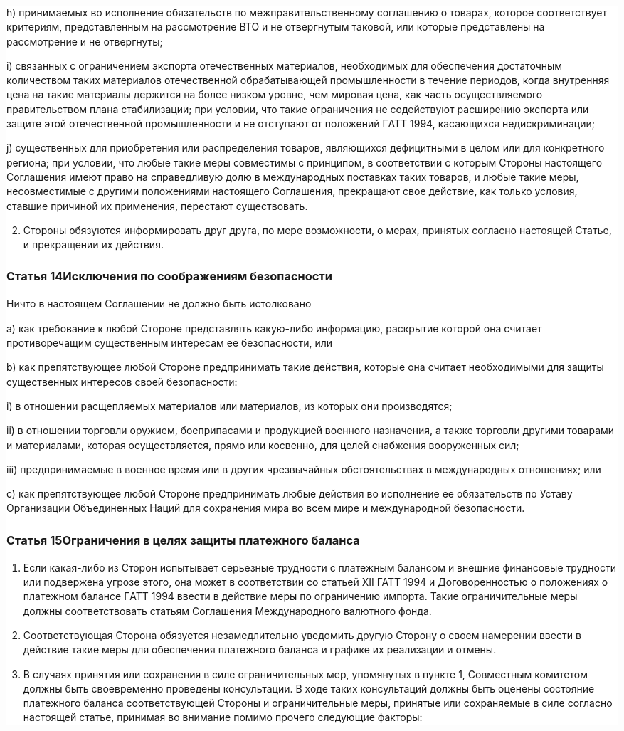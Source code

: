 h) принимаемых во исполнение обязательств по межправительственному соглашению о товарах, которое соответствует критериям, представленным на рассмотрение ВТО и не отвергнутым таковой, или которые представлены на рассмотрение и не отвергнуты;

i) связанных с ограничением экспорта отечественных материалов, необходимых для обеспечения достаточным количеством таких материалов отечественной обрабатывающей промышленности в течение периодов, когда внутренняя цена на такие материалы держится на более низком уровне, чем мировая цена, как часть осуществляемого правительством плана стабилизации; при условии, что такие ограничения не содействуют расширению экспорта или защите этой отечественной промышленности и не отступают от положений ГATT 1994, касающихся недискриминации;

j) существенных для приобретения или распределения товаров, являющихся дефицитными в целом или для конкретного региона; при условии, что любые такие меры совместимы с принципом, в соответствии с которым Стороны настоящего Соглашения имеют право на справедливую долю в международных поставках таких товаров, и любые такие меры, несовместимые с другими положениями настоящего Соглашения, прекращают свое действие, как только условия, ставшие причиной их применения, перестают существовать.

2. Стороны обязуются информировать друг друга, по мере возможности, о мерах, принятых согласно настоящей Статье, и прекращении их действия.

### Статья 14Исключения по соображениям безопасности

Ничто в настоящем Соглашении не должно быть истолковано

a) как требование к любой Стороне представлять какую-либо информацию, раскрытие которой она считает противоречащим существенным интересам ее безопасности, или

b) как препятствующее любой Стороне предпринимать такие действия, которые она считает необходимыми для защиты существенных интересов своей безопасности:

i) в отношении расщепляемых материалов или материалов, из которых они производятся;

ii) в отношении торговли оружием, боеприпасами и продукцией военного назначения, а также торговли другими товарами и материалами, которая осуществляется, прямо или косвенно, для целей снабжения вооруженных сил;

iii) предпринимаемые в военное время или в других чрезвычайных обстоятельствах в международных отношениях; или

c) как препятствующее любой Стороне предпринимать любые действия во исполнение ее обязательств по Уставу Организации Объединенных Наций для сохранения мира во всем мире и международной безопасности.

### Статья 15Ограничения в целях защиты платежного баланса

1. Если какая-либо из Сторон испытывает серьезные трудности с платежным балансом и внешние финансовые трудности или подвержена угрозе этого, она может в соответствии со статьей XII ГАТТ 1994 и Договоренностью о положениях о платежном балансе ГATT 1994 ввести в действие меры по ограничению импорта. Такие ограничительные меры должны соответствовать статьям Соглашения Международного валютного фонда.

2. Соответствующая Сторона обязуется незамедлительно уведомить другую Сторону о своем намерении ввести в действие такие меры для обеспечения платежного баланса и графике их реализации и отмены.

3. В случаях принятия или сохранения в силе ограничительных мер, упомянутых в пункте 1, Совместным комитетом должны быть своевременно проведены консультации. В ходе таких консультаций должны быть оценены состояние платежного баланса соответствующей Стороны и ограничительные меры, принятые или сохраняемые в силе согласно настоящей статье, принимая во внимание помимо прочего следующие факторы:

